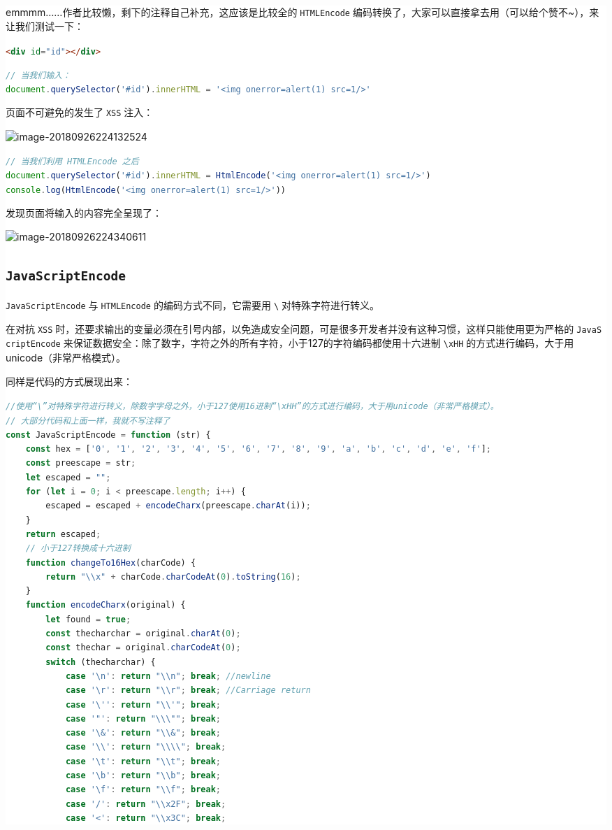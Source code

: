 emmmm……作者比较懒，剩下的注释自己补充，这应该是比较全的 `HTMLEncode` 编码转换了，大家可以直接拿去用（可以给个赞不~），来让我们测试一下：

```html
<div id="id"></div>
```



```javascript
// 当我们输入：
document.querySelector('#id').innerHTML = '<img onerror=alert(1) src=1/>'
```



页面不可避免的发生了 `XSS` 注入：

![image-20180926224132524](http://md-1255362963.cos.ap-chengdu.myqcloud.com/2018-09-26-144134.png)

```javascript
// 当我们利用 HTMLEncode 之后
document.querySelector('#id').innerHTML = HtmlEncode('<img onerror=alert(1) src=1/>')
console.log(HtmlEncode('<img onerror=alert(1) src=1/>'))
```

发现页面将输入的内容完全呈现了：

![image-20180926224340611](http://md-1255362963.cos.ap-chengdu.myqcloud.com/2018-09-26-144341.png)



## `JavaScriptEncode`

`JavaScriptEncode` 与 `HTMLEncode` 的编码方式不同，它需要用 `\` 对特殊字符进行转义。

在对抗 `XSS` 时，还要求输出的变量必须在引号内部，以免造成安全问题，可是很多开发者并没有这种习惯，这样只能使用更为严格的 `JavaScriptEncode` 来保证数据安全：除了数字，字符之外的所有字符，小于127的字符编码都使用十六进制 `\xHH` 的方式进行编码，大于用unicode（非常严格模式）。

同样是代码的方式展现出来：

```javascript
//使用“\”对特殊字符进行转义，除数字字母之外，小于127使用16进制“\xHH”的方式进行编码，大于用unicode（非常严格模式）。
// 大部分代码和上面一样，我就不写注释了
const JavaScriptEncode = function (str) {
    const hex = ['0', '1', '2', '3', '4', '5', '6', '7', '8', '9', 'a', 'b', 'c', 'd', 'e', 'f'];
    const preescape = str;
    let escaped = "";
    for (let i = 0; i < preescape.length; i++) {
        escaped = escaped + encodeCharx(preescape.charAt(i));
    }
    return escaped;
    // 小于127转换成十六进制
    function changeTo16Hex(charCode) {
        return "\\x" + charCode.charCodeAt(0).toString(16);
    }
    function encodeCharx(original) {
        let found = true;
        const thecharchar = original.charAt(0);
        const thechar = original.charCodeAt(0);
        switch (thecharchar) {
            case '\n': return "\\n"; break; //newline
            case '\r': return "\\r"; break; //Carriage return
            case '\'': return "\\'"; break;
            case '"': return "\\\""; break;
            case '\&': return "\\&"; break;
            case '\\': return "\\\\"; break;
            case '\t': return "\\t"; break;
            case '\b': return "\\b"; break;
            case '\f': return "\\f"; break;
            case '/': return "\\x2F"; break;
            case '<': return "\\x3C"; break;
```